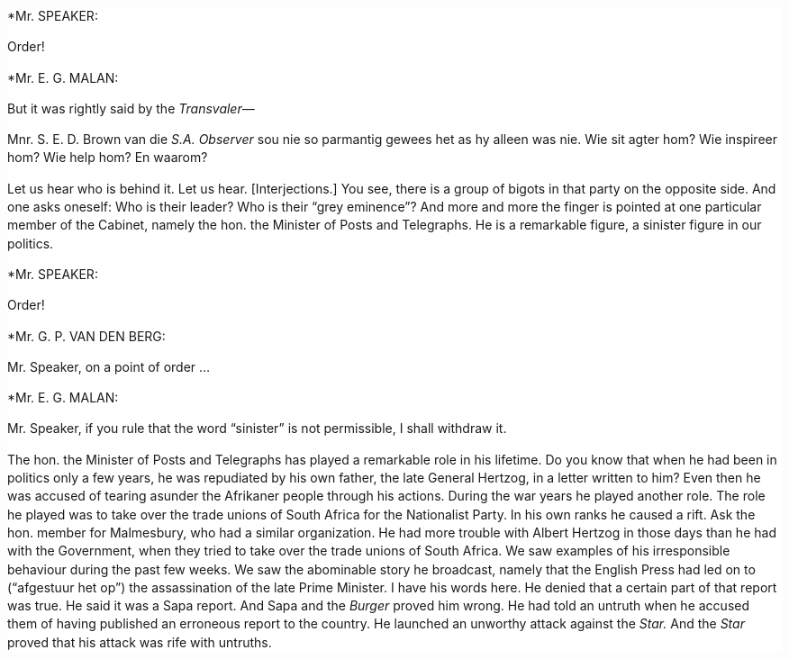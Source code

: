 <from>*Mr. <person refersTo="hansard_za">SPEAKER</person>:</from>

<p>Order!</p>

</speech>

<speech by="#malan">

<from>*Mr. <person refersTo="hansard_za">E. G. MALAN</person>:</from>

<p>But it was rightly said by the <i>Transvaler</i>&#x2014;</p>

<block name="quote">Mnr. S. E. D. Brown van die <i>S.A. Observer</i> sou nie so parmantig gewees het as hy alleen was nie. Wie sit agter hom&#x003F; Wie inspireer hom&#x003F; Wie help hom&#x003F; En waarom&#x003F;</block>

<p>Let us hear who is behind it. Let us hear. [Interjections.] You see, there is a group of bigots in that party on the opposite side. And one asks oneself: Who is their leader&#x003F; Who is their &#x201C;grey eminence&#x201D;&#x003F; And more and more the finger is pointed at one particular member of the Cabinet, namely the hon. the Minister of Posts and Telegraphs. He is a remarkable figure, a sinister figure in our politics.</p>

</speech>

<speech by="#speaker">

<from>*Mr. <person refersTo="hansard_za">SPEAKER</person>:</from>

<p>Order!</p>

</speech>

<speech by="#van_den_berg">

<from>*Mr. <person refersTo="hansard_za">G. P. VAN DEN BERG</person>:</from>

<p>Mr. Speaker, on a point of order &#x2026;</p>

</speech>

<speech by="#malan">

<from>*Mr. <person refersTo="hansard_za">E. G. MALAN</person>:</from>

<p>Mr. Speaker, if you rule that the word &#x201C;sinister&#x201D; is not permissible, I shall withdraw it.</p>

<p>The hon. the Minister of Posts and Telegraphs has played a remarkable role in his lifetime. Do you know that when he had been in politics only a few years, he was repudiated by his own father, the late General Hertzog, in a letter written to him&#x003F; Even then he was accused of tearing asunder the Afrikaner people through his actions. During the war years he played another role. The role he played was to take over the trade unions of South Africa for the Nationalist Party. In his own ranks he caused a rift. Ask the hon. member for Malmesbury, who had a similar organization. He had more trouble with Albert Hertzog in those days than he had with the Government, when they tried to take over the trade unions of South Africa. We saw examples of his irresponsible behaviour during the past few weeks. We saw the abominable story he broadcast, namely that the English Press had led on to (&#x201C;afgestuur het op&#x201D;) the assassination of the late Prime Minister. I have his words here. He denied that a certain part of that report was true. He said it was a Sapa report. And Sapa and the <i>Burger</i> proved him wrong. He had told an untruth when he accused them of having published an erroneous report to the country. He launched an unworthy attack against the <i>Star.</i> And the <i>Star</i> proved that his attack was rife with untruths.</p>
